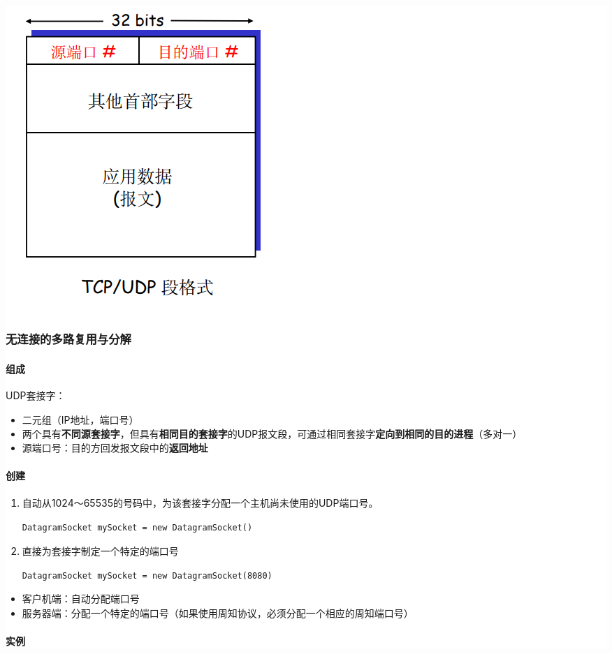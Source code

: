 ​![image](assets/image-20241112133348-zus03xc.png)​

### 无连接的多路复用与分解

#### 组成

UDP套接字：

* 二元组（IP地址，端口号）
* 两个具有**不同源套接字**，但具有**相同目的套接字**的UDP报文段，可通过相同套接字**定向到相同的目的进程**（多对一）
* 源端口号：目的方回发报文段中的**返回地址**

#### 创建

1. 自动从1024～65535的号码中，为该套接字分配一个主机尚未使用的UDP端口号。

    ​`DatagramSocket mySocket = new DatagramSocket()`​
2. 直接为套接字制定一个特定的端口号

    ​`DatagramSocket mySocket = new DatagramSocket(8080)`​

* 客户机端：自动分配端口号
* 服务器端：分配一个特定的端口号（如果使用周知协议，必须分配一个相应的周知端口号）

#### 实例
